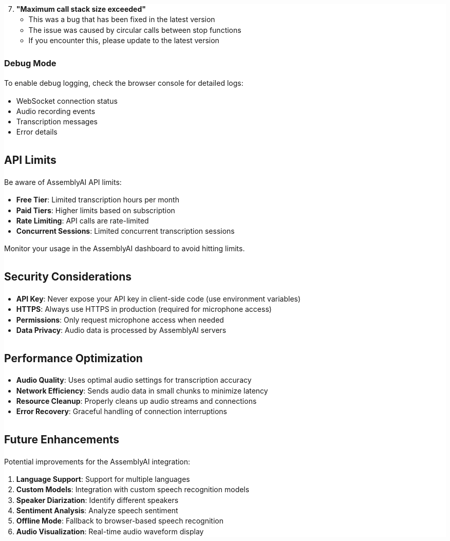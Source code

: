 7. **"Maximum call stack size exceeded"**
   - This was a bug that has been fixed in the latest version
   - The issue was caused by circular calls between stop functions
   - If you encounter this, please update to the latest version

### Debug Mode

To enable debug logging, check the browser console for detailed logs:

- WebSocket connection status
- Audio recording events
- Transcription messages
- Error details

## API Limits

Be aware of AssemblyAI API limits:

- **Free Tier**: Limited transcription hours per month
- **Paid Tiers**: Higher limits based on subscription
- **Rate Limiting**: API calls are rate-limited
- **Concurrent Sessions**: Limited concurrent transcription sessions

Monitor your usage in the AssemblyAI dashboard to avoid hitting limits.

## Security Considerations

- **API Key**: Never expose your API key in client-side code (use environment variables)
- **HTTPS**: Always use HTTPS in production (required for microphone access)
- **Permissions**: Only request microphone access when needed
- **Data Privacy**: Audio data is processed by AssemblyAI servers

## Performance Optimization

- **Audio Quality**: Uses optimal audio settings for transcription accuracy
- **Network Efficiency**: Sends audio data in small chunks to minimize latency
- **Resource Cleanup**: Properly cleans up audio streams and connections
- **Error Recovery**: Graceful handling of connection interruptions

## Future Enhancements

Potential improvements for the AssemblyAI integration:

1. **Language Support**: Support for multiple languages
2. **Custom Models**: Integration with custom speech recognition models
3. **Speaker Diarization**: Identify different speakers
4. **Sentiment Analysis**: Analyze speech sentiment
5. **Offline Mode**: Fallback to browser-based speech recognition
6. **Audio Visualization**: Real-time audio waveform display 